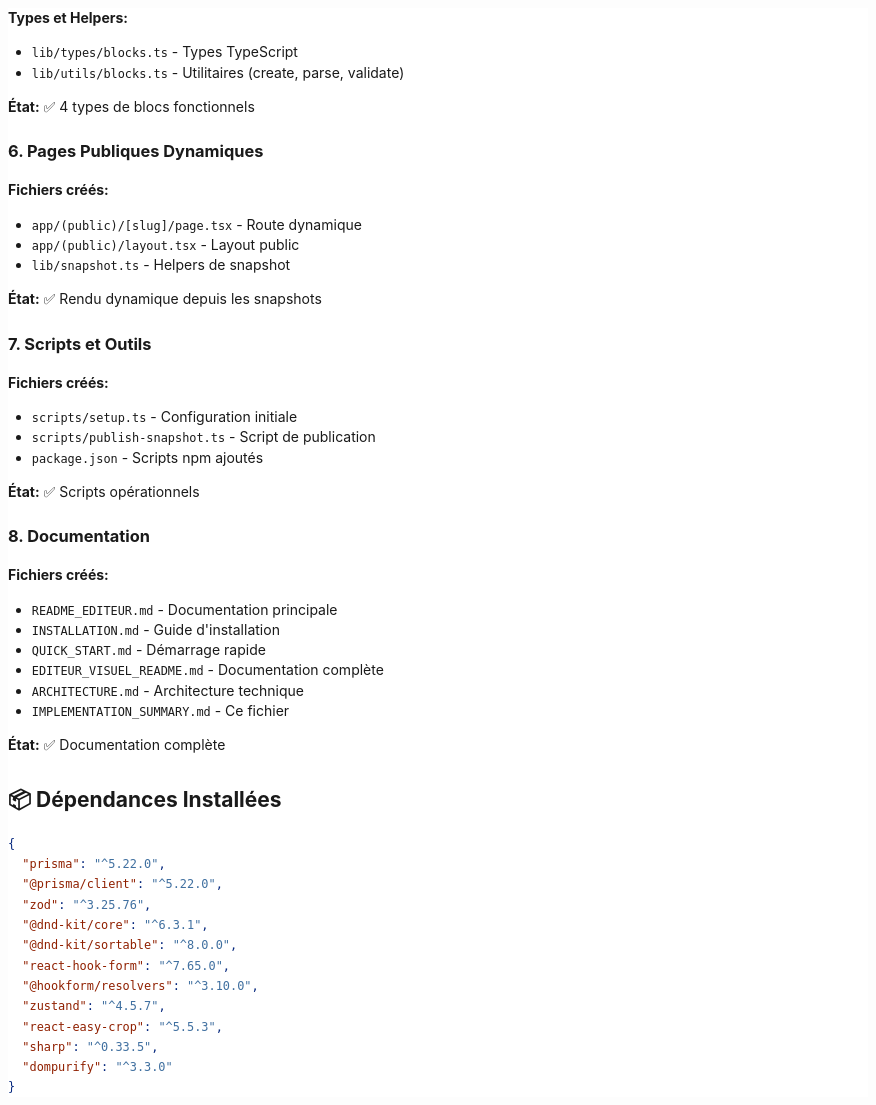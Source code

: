 **Types et Helpers:**
- `lib/types/blocks.ts` - Types TypeScript
- `lib/utils/blocks.ts` - Utilitaires (create, parse, validate)

**État:** ✅ 4 types de blocs fonctionnels

### 6. Pages Publiques Dynamiques

**Fichiers créés:**
- `app/(public)/[slug]/page.tsx` - Route dynamique
- `app/(public)/layout.tsx` - Layout public
- `lib/snapshot.ts` - Helpers de snapshot

**État:** ✅ Rendu dynamique depuis les snapshots

### 7. Scripts et Outils

**Fichiers créés:**
- `scripts/setup.ts` - Configuration initiale
- `scripts/publish-snapshot.ts` - Script de publication
- `package.json` - Scripts npm ajoutés

**État:** ✅ Scripts opérationnels

### 8. Documentation

**Fichiers créés:**
- `README_EDITEUR.md` - Documentation principale
- `INSTALLATION.md` - Guide d'installation
- `QUICK_START.md` - Démarrage rapide
- `EDITEUR_VISUEL_README.md` - Documentation complète
- `ARCHITECTURE.md` - Architecture technique
- `IMPLEMENTATION_SUMMARY.md` - Ce fichier

**État:** ✅ Documentation complète

## 📦 Dépendances Installées

```json
{
  "prisma": "^5.22.0",
  "@prisma/client": "^5.22.0",
  "zod": "^3.25.76",
  "@dnd-kit/core": "^6.3.1",
  "@dnd-kit/sortable": "^8.0.0",
  "react-hook-form": "^7.65.0",
  "@hookform/resolvers": "^3.10.0",
  "zustand": "^4.5.7",
  "react-easy-crop": "^5.5.3",
  "sharp": "^0.33.5",
  "dompurify": "^3.3.0"
}
```
